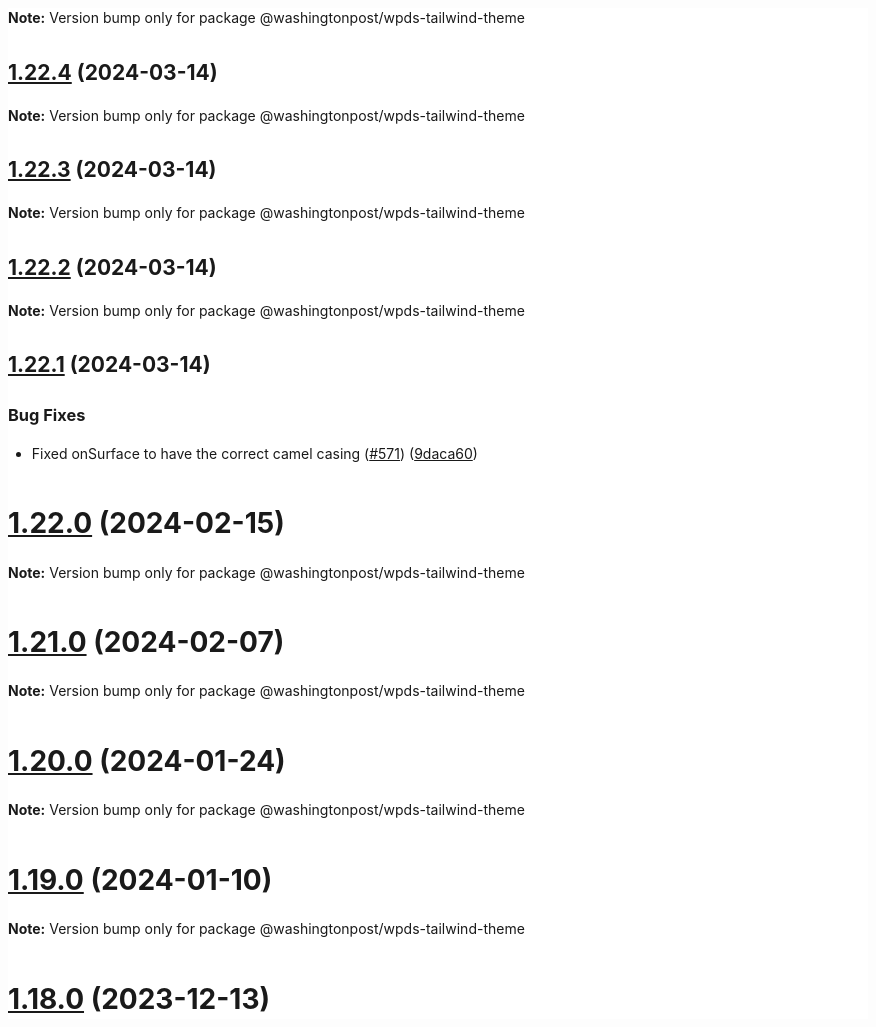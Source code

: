 **Note:** Version bump only for package @washingtonpost/wpds-tailwind-theme

## [1.22.4](https://github.com/washingtonpost/wpds-ui-kit/compare/v1.22.3...v1.22.4) (2024-03-14)

**Note:** Version bump only for package @washingtonpost/wpds-tailwind-theme

## [1.22.3](https://github.com/washingtonpost/wpds-ui-kit/compare/v1.22.2...v1.22.3) (2024-03-14)

**Note:** Version bump only for package @washingtonpost/wpds-tailwind-theme

## [1.22.2](https://github.com/washingtonpost/wpds-ui-kit/compare/v1.22.1...v1.22.2) (2024-03-14)

**Note:** Version bump only for package @washingtonpost/wpds-tailwind-theme

## [1.22.1](https://github.com/washingtonpost/wpds-ui-kit/compare/v1.22.0...v1.22.1) (2024-03-14)

### Bug Fixes

- Fixed onSurface to have the correct camel casing ([#571](https://github.com/washingtonpost/wpds-ui-kit/issues/571)) ([9daca60](https://github.com/washingtonpost/wpds-ui-kit/commit/9daca60f9c562aa2d697c8389d44d2ef491f1494))

# [1.22.0](https://github.com/washingtonpost/wpds-ui-kit/compare/v1.21.0...v1.22.0) (2024-02-15)

**Note:** Version bump only for package @washingtonpost/wpds-tailwind-theme

# [1.21.0](https://github.com/washingtonpost/wpds-ui-kit/compare/v1.20.0...v1.21.0) (2024-02-07)

**Note:** Version bump only for package @washingtonpost/wpds-tailwind-theme

# [1.20.0](https://github.com/washingtonpost/wpds-ui-kit/compare/v1.19.0...v1.20.0) (2024-01-24)

**Note:** Version bump only for package @washingtonpost/wpds-tailwind-theme

# [1.19.0](https://github.com/washingtonpost/wpds-ui-kit/compare/v1.18.0...v1.19.0) (2024-01-10)

**Note:** Version bump only for package @washingtonpost/wpds-tailwind-theme

# [1.18.0](https://github.com/washingtonpost/wpds-ui-kit/compare/v1.17.0...v1.18.0) (2023-12-13)
